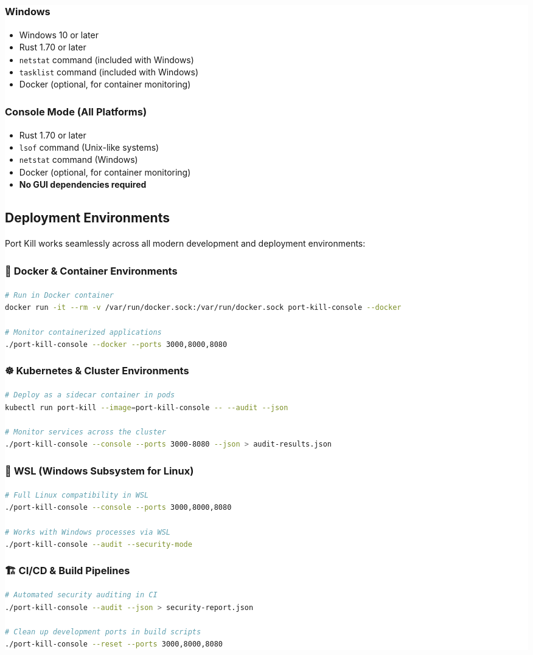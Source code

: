 ### Windows
- Windows 10 or later
- Rust 1.70 or later
- `netstat` command (included with Windows)
- `tasklist` command (included with Windows)
- Docker (optional, for container monitoring)

### Console Mode (All Platforms)
- Rust 1.70 or later
- `lsof` command (Unix-like systems)
- `netstat` command (Windows)
- Docker (optional, for container monitoring)
- **No GUI dependencies required**

## Deployment Environments

Port Kill works seamlessly across all modern development and deployment environments:

### 🐳 **Docker & Container Environments**
```bash
# Run in Docker container
docker run -it --rm -v /var/run/docker.sock:/var/run/docker.sock port-kill-console --docker

# Monitor containerized applications
./port-kill-console --docker --ports 3000,8000,8080
```

### ☸️ **Kubernetes & Cluster Environments**
```bash
# Deploy as a sidecar container in pods
kubectl run port-kill --image=port-kill-console -- --audit --json

# Monitor services across the cluster
./port-kill-console --console --ports 3000-8080 --json > audit-results.json
```

### 🐧 **WSL (Windows Subsystem for Linux)**
```bash
# Full Linux compatibility in WSL
./port-kill-console --console --ports 3000,8000,8080

# Works with Windows processes via WSL
./port-kill-console --audit --security-mode
```

### 🏗️ **CI/CD & Build Pipelines**
```bash
# Automated security auditing in CI
./port-kill-console --audit --json > security-report.json

# Clean up development ports in build scripts
./port-kill-console --reset --ports 3000,8000,8080
```
